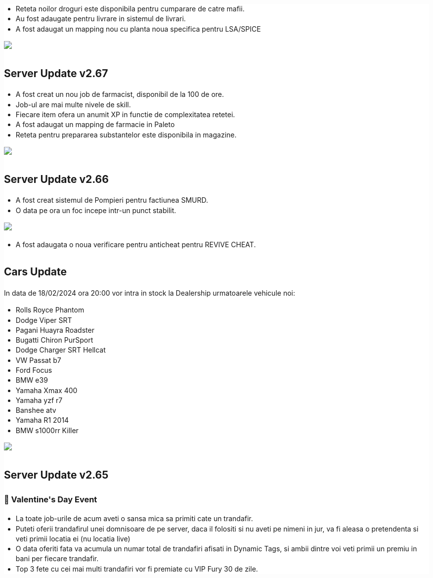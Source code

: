 - Reteta noilor droguri este disponibila pentru cumparare de catre mafii.
- Au fost adaugate pentru livrare in sistemul de livrari.
- A fost adaugat un mapping nou cu planta noua specifica pentru LSA/SPICE

![](https://media.discordapp.net/attachments/1020115777917042718/1210462027483578398/drugsupdate.png?ex=65eaa59c&is=65d8309c&hm=4fbd9ecf162b3aa8fe644cf600b44bee7e1c1c38decb20117df7095db3cfe44a&=&format=webp&quality=lossless&width=671&height=671)

## Server Update v2.67

- A fost creat un nou job de farmacist, disponibil de la 100 de ore.
- Job-ul are mai multe nivele de skill.
- Fiecare item ofera un anumit XP in functie de complexitatea retetei.
- A fost adaugat un mapping de farmacie in Paleto
- Reteta pentru prepararea substantelor este disponibila in magazine.

![](https://media.discordapp.net/attachments/1020115777917042718/1209376214159073280/farmacist.png?ex=65e6b25e&is=65d43d5e&hm=91cd4ccb07832507eecf5ec8d69a3f0de35ec8880334133c31c36c3fb41b148b&=&format=webp&quality=lossless&width=671&height=671)

## Server Update v2.66

- A fost creat sistemul de Pompieri pentru factiunea SMURD.
- O data pe ora un foc incepe intr-un punct stabilit.

![](https://media.discordapp.net/attachments/1020115777917042718/1209106731729297469/pompieri.png?ex=65e5b764&is=65d34264&hm=d6e15991acb1c3604b8b749024eb1bf0db7891dbd8747f2e4718b33b4ea2c97b&=&format=webp&quality=lossless&width=671&height=671)

- A fost adaugata o noua verificare pentru anticheat pentru REVIVE CHEAT.

## Cars Update

In data de 18/02/2024 ora 20:00 vor intra in stock la Dealership urmatoarele vehicule noi:

- Rolls Royce Phantom
- Dodge Viper SRT
- Pagani Huayra Roadster
- Bugatti Chiron PurSport
- Dodge Charger SRT Hellcat 
- VW Passat b7
- Ford Focus
- BMW e39
- Yamaha Xmax 400
- Yamaha yzf r7
- Banshee atv
- Yamaha R1 2014
- BMW s1000rr Killer

![](https://media.discordapp.net/attachments/1020115777917042718/1208748936723169330/cars.png?ex=65e46a2b&is=65d1f52b&hm=149dddab86c05a2198fd0c521a1d6e9f4d68d1e83e81f9ba3a5de212f36faf1d&=&format=webp&quality=lossless&width=1439&height=638)

## Server Update v2.65

### 💖 Valentine's Day Event
- La toate job-urile de acum aveti o sansa mica sa primiti cate un trandafir.
- Puteti oferii trandafirul unei domnisoare de pe server, daca il folositi si nu aveti pe nimeni in jur, va fi aleasa o pretendenta si veti primii locatia ei (nu locatia live)
- O data oferiti fata va acumula un numar total de trandafiri afisati in Dynamic Tags, si ambii dintre voi veti primii un premiu in bani per fiecare trandafir.
- Top 3 fete cu cei mai multi trandafiri vor fi premiate cu VIP Fury 30 de zile.

